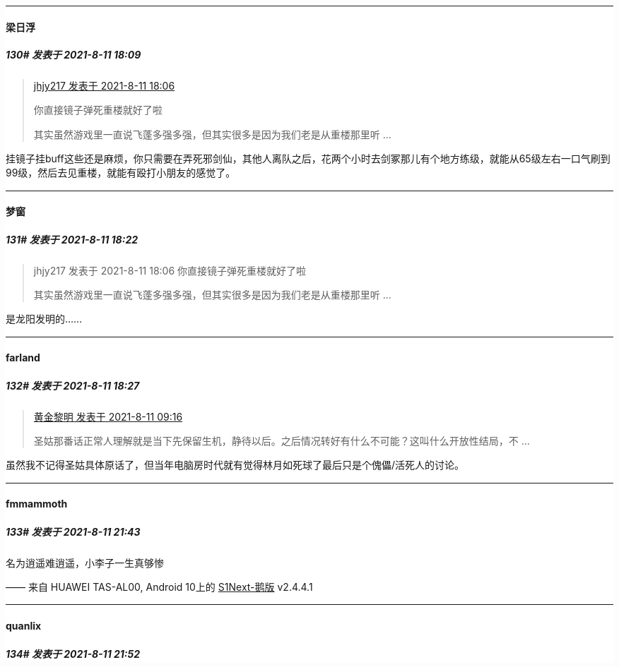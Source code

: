 
*****

####  梁日浮  
##### 130#       发表于 2021-8-11 18:09


<blockquote><a href="httphttps://bbs.saraba1st.com/2b/forum.php?mod=redirect&amp;goto=findpost&amp;pid=52331169&amp;ptid=2019657" target="_blank">jhjy217 发表于 2021-8-11 18:06</a>

你直接镜子弹死重楼就好了啦

其实虽然游戏里一直说飞蓬多强多强，但其实很多是因为我们老是从重楼那里听 ...</blockquote>
挂镜子挂buff这些还是麻烦，你只需要在弄死邪剑仙，其他人离队之后，花两个小时去剑冢那儿有个地方练级，就能从65级左右一口气刷到99级，然后去见重楼，就能有殴打小朋友的感觉了。


*****

####  梦窗  
##### 131#       发表于 2021-8-11 18:22


<blockquote>jhjy217 发表于 2021-8-11 18:06
你直接镜子弹死重楼就好了啦

其实虽然游戏里一直说飞蓬多强多强，但其实很多是因为我们老是从重楼那里听 ...</blockquote>
是龙阳发明的……


*****

####  farland  
##### 132#       发表于 2021-8-11 18:27


<blockquote><a href="httphttps://bbs.saraba1st.com/2b/forum.php?mod=redirect&amp;goto=findpost&amp;pid=52324631&amp;ptid=2019657" target="_blank">黄金黎明 发表于 2021-8-11 09:16</a>

圣姑那番话正常人理解就是当下先保留生机，静待以后。之后情况转好有什么不可能？这叫什么开放性结局，不 ...</blockquote>
虽然我不记得圣姑具体原话了，但当年电脑房时代就有觉得林月如死球了最后只是个傀儡/活死人的讨论。


                                                 

*****

####  fmmammoth  
##### 133#       发表于 2021-8-11 21:43


名为逍遥难逍遥，小李子一生真够惨

—— 来自 HUAWEI TAS-AL00, Android 10上的 [S1Next-鹅版](https://github.com/ykrank/S1-Next/releases) v2.4.4.1


*****

####  quanlix  
##### 134#       发表于 2021-8-11 21:52
